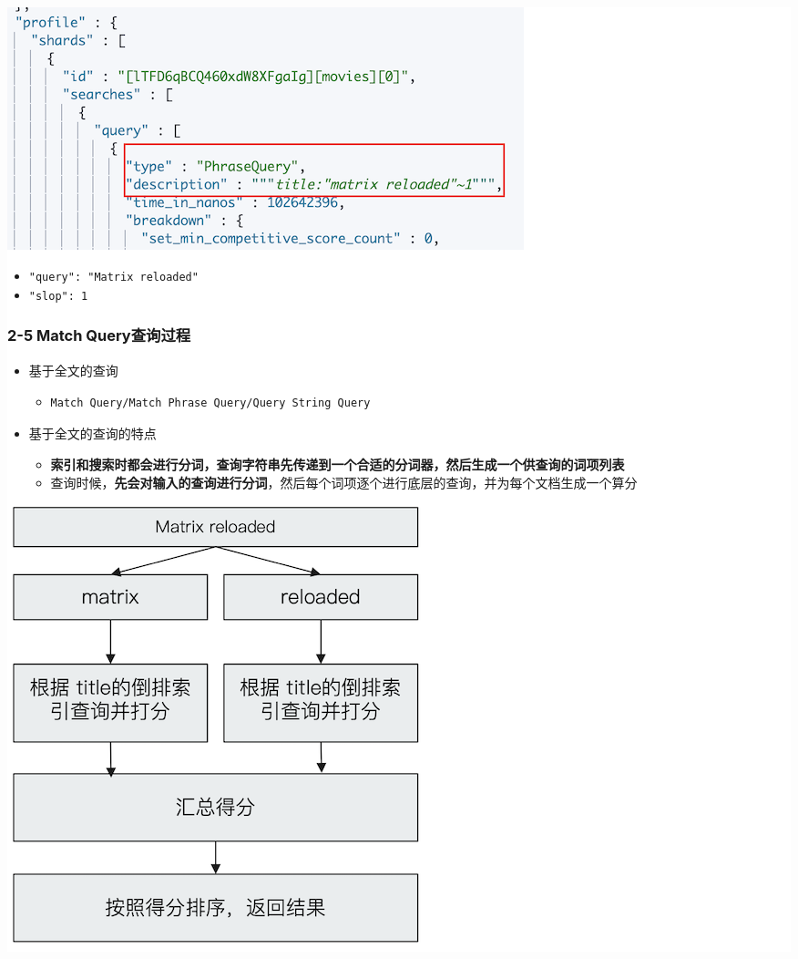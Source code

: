 ![Alt Image Text](../images/chap4_1_10.png "body image")

* `"query": "Matrix reloaded"`
*  `"slop": 1`

### 2-5 Match Query查询过程 

* 基于全文的查询
	* `Match Query/Match Phrase Query/Query String Query `

* 基于全文的查询的特点 
	* **索引和搜索时都会进行分词，查询字符串先传递到一个合适的分词器，然后生成一个供查询的词项列表** 
	* 查询时候，**先会对输入的查询进行分词**，然后每个词项逐个进行底层的查询，并为每个文档生成一个算分

![Alt Image Text](../images/chap4_1_1.png "body image")
	